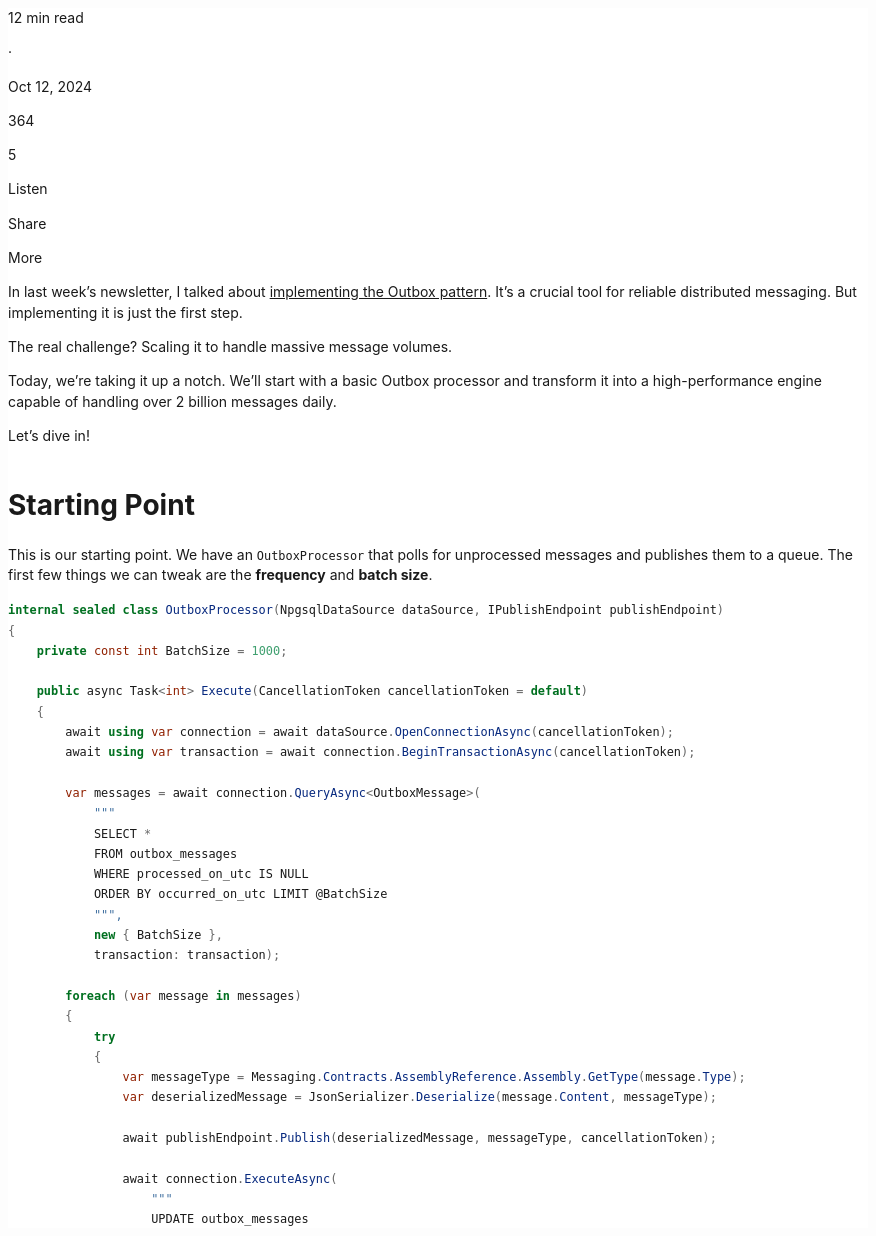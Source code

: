 12 min read

·

Oct 12, 2024

364

5

Listen

Share

More

In last week’s newsletter, I talked about [implementing the Outbox pattern](https://www.milanjovanovic.tech/blog/implementing-the-outbox-pattern). It’s a crucial tool for reliable distributed messaging. But implementing it is just the first step.

The real challenge? Scaling it to handle massive message volumes.

Today, we’re taking it up a notch. We’ll start with a basic Outbox processor and transform it into a high-performance engine capable of handling over 2 billion messages daily.

Let’s dive in!

# Starting Point

This is our starting point. We have an `OutboxProcessor` that polls for unprocessed messages and publishes them to a queue. The first few things we can tweak are the **frequency** and **batch size**.

```csharp
internal sealed class OutboxProcessor(NpgsqlDataSource dataSource, IPublishEndpoint publishEndpoint)  
{  
    private const int BatchSize = 1000;  
  
    public async Task<int> Execute(CancellationToken cancellationToken = default)  
    {  
        await using var connection = await dataSource.OpenConnectionAsync(cancellationToken);  
        await using var transaction = await connection.BeginTransactionAsync(cancellationToken);  
  
        var messages = await connection.QueryAsync<OutboxMessage>(  
            """  
            SELECT *  
            FROM outbox_messages  
            WHERE processed_on_utc IS NULL  
            ORDER BY occurred_on_utc LIMIT @BatchSize  
            """,  
            new { BatchSize },  
            transaction: transaction);  
  
        foreach (var message in messages)  
        {  
            try  
            {  
                var messageType = Messaging.Contracts.AssemblyReference.Assembly.GetType(message.Type);  
                var deserializedMessage = JsonSerializer.Deserialize(message.Content, messageType);  
  
                await publishEndpoint.Publish(deserializedMessage, messageType, cancellationToken);  
  
                await connection.ExecuteAsync(  
                    """  
                    UPDATE outbox_messages  
```